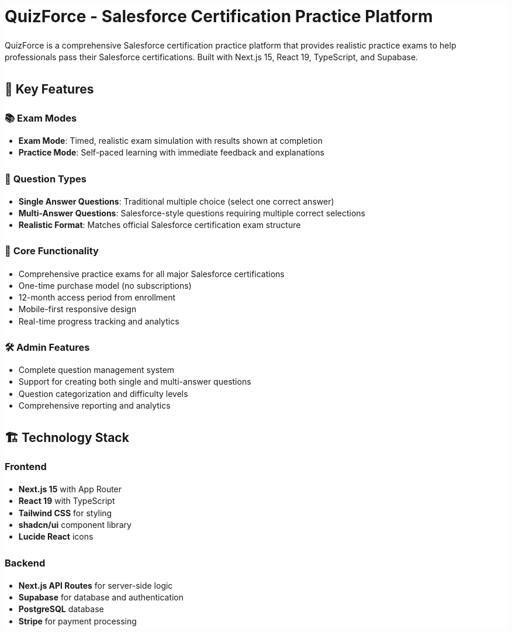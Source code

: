 # QuizForce - Salesforce Certification Practice Platform

QuizForce is a comprehensive Salesforce certification practice platform that provides realistic practice exams to help professionals pass their Salesforce certifications. Built with Next.js 15, React 19, TypeScript, and Supabase.

## 🚀 Key Features

### 📚 **Exam Modes**

- **Exam Mode**: Timed, realistic exam simulation with results shown at completion
- **Practice Mode**: Self-paced learning with immediate feedback and explanations

### 📝 **Question Types**

- **Single Answer Questions**: Traditional multiple choice (select one correct answer)
- **Multi-Answer Questions**: Salesforce-style questions requiring multiple correct selections
- **Realistic Format**: Matches official Salesforce certification exam structure

### 🎯 **Core Functionality**

- Comprehensive practice exams for all major Salesforce certifications
- One-time purchase model (no subscriptions)
- 12-month access period from enrollment
- Mobile-first responsive design
- Real-time progress tracking and analytics

### 🛠️ **Admin Features**

- Complete question management system
- Support for creating both single and multi-answer questions
- Question categorization and difficulty levels
- Comprehensive reporting and analytics

## 🏗️ Technology Stack

### Frontend

- **Next.js 15** with App Router
- **React 19** with TypeScript
- **Tailwind CSS** for styling
- **shadcn/ui** component library
- **Lucide React** icons

### Backend

- **Next.js API Routes** for server-side logic
- **Supabase** for database and authentication
- **PostgreSQL** database
- **Stripe** for payment processing
